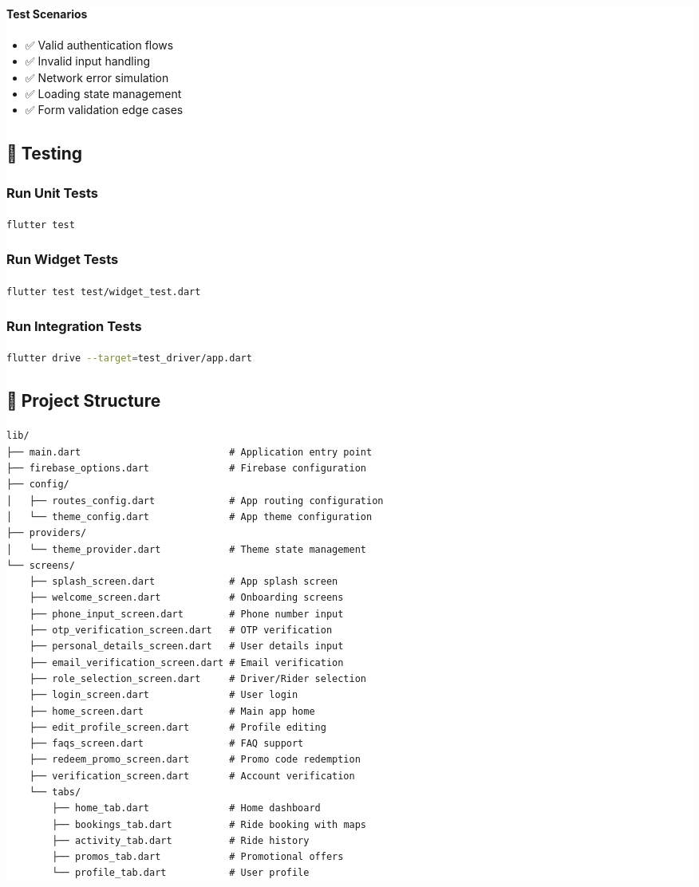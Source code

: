 
#### Test Scenarios
- ✅ Valid authentication flows
- ✅ Invalid input handling  
- ✅ Network error simulation
- ✅ Loading state management
- ✅ Form validation edge cases

## 🧪 Testing

### Run Unit Tests
```bash
flutter test
```

### Run Widget Tests
```bash
flutter test test/widget_test.dart
```

### Run Integration Tests
```bash
flutter drive --target=test_driver/app.dart
```

## 📁 Project Structure

```
lib/
├── main.dart                          # Application entry point
├── firebase_options.dart              # Firebase configuration
├── config/
│   ├── routes_config.dart             # App routing configuration
│   └── theme_config.dart              # App theme configuration
├── providers/
│   └── theme_provider.dart            # Theme state management
└── screens/
    ├── splash_screen.dart             # App splash screen
    ├── welcome_screen.dart            # Onboarding screens
    ├── phone_input_screen.dart        # Phone number input
    ├── otp_verification_screen.dart   # OTP verification
    ├── personal_details_screen.dart   # User details input
    ├── email_verification_screen.dart # Email verification
    ├── role_selection_screen.dart     # Driver/Rider selection
    ├── login_screen.dart              # User login
    ├── home_screen.dart               # Main app home
    ├── edit_profile_screen.dart       # Profile editing
    ├── faqs_screen.dart               # FAQ support
    ├── redeem_promo_screen.dart       # Promo code redemption
    ├── verification_screen.dart       # Account verification
    └── tabs/
        ├── home_tab.dart              # Home dashboard
        ├── bookings_tab.dart          # Ride booking with maps
        ├── activity_tab.dart          # Ride history
        ├── promos_tab.dart            # Promotional offers
        └── profile_tab.dart           # User profile
```

